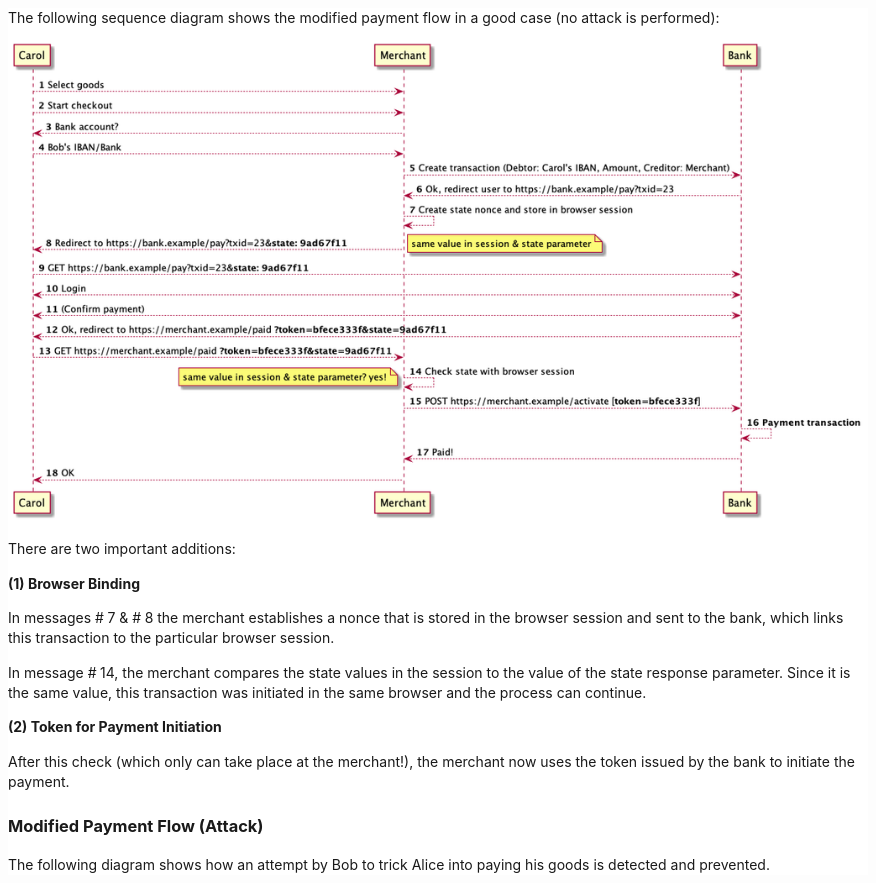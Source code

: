 The following sequence diagram shows the modified payment flow in a good
case (no attack is performed):

![](fapi-cross-browser-payment-initiation-fix-normal.png)

There are two important additions:

**(1) Browser Binding**

In messages \# 7 & \# 8 the merchant establishes a nonce that is stored in
the browser session and sent to the bank, which links this transaction
to the particular browser session.

In message \# 14, the merchant compares the state values in the session
to the value of the state response parameter. Since it is the same
value, this transaction was initiated in the same browser and the
process can continue.

**(2) Token for Payment Initiation**

After this check (which only can take place at the merchant!), the
merchant now uses the token issued by the bank to initiate the payment.

### Modified Payment Flow (Attack)

The following diagram shows how an attempt by Bob to trick Alice into
paying his goods is detected and prevented.
